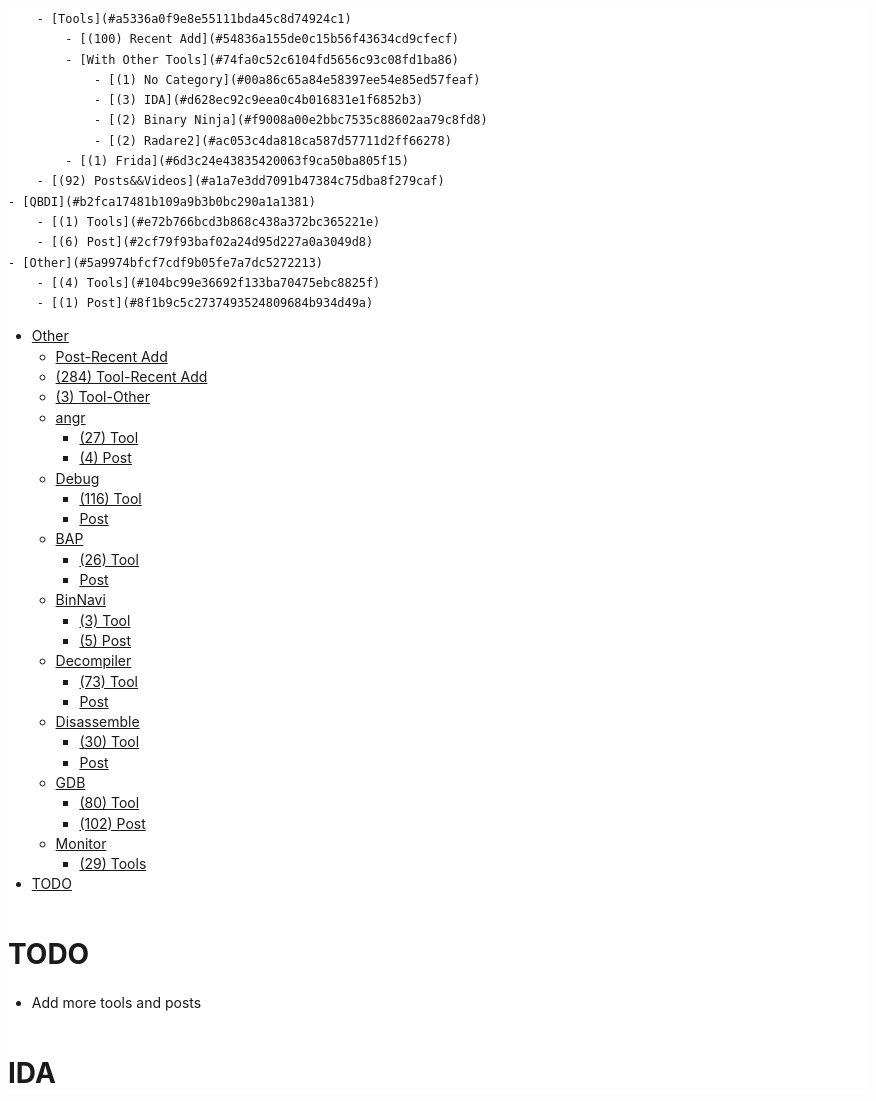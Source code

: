         - [Tools](#a5336a0f9e8e55111bda45c8d74924c1)
            - [(100) Recent Add](#54836a155de0c15b56f43634cd9cfecf)
            - [With Other Tools](#74fa0c52c6104fd5656c93c08fd1ba86)
                - [(1) No Category](#00a86c65a84e58397ee54e85ed57feaf)
                - [(3) IDA](#d628ec92c9eea0c4b016831e1f6852b3)
                - [(2) Binary Ninja](#f9008a00e2bbc7535c88602aa79c8fd8)
                - [(2) Radare2](#ac053c4da818ca587d57711d2ff66278)
            - [(1) Frida](#6d3c24e43835420063f9ca50ba805f15)
        - [(92) Posts&&Videos](#a1a7e3dd7091b47384c75dba8f279caf)
    - [QBDI](#b2fca17481b109a9b3b0bc290a1a1381)
        - [(1) Tools](#e72b766bcd3b868c438a372bc365221e)
        - [(6) Post](#2cf79f93baf02a24d95d227a0a3049d8)
    - [Other](#5a9974bfcf7cdf9b05fe7a7dc5272213)
        - [(4) Tools](#104bc99e36692f133ba70475ebc8825f)
        - [(1) Post](#8f1b9c5c2737493524809684b934d49a)
- [Other](#d3690e0b19c784e104273fe4d64b2362)
    - [Post-Recent Add](#9162e3507d24e58e9e944dd3f6066c0e)
    - [(284) Tool-Recent Add](#1d9dec1320a5d774dc8e0e7604edfcd3)
    - [(3) Tool-Other](#bc2b78af683e7ba983205592de8c3a7a)
    - [angr](#4fe330ae3e5ce0b39735b1bfea4528af)
        - [(27) Tool](#1ede5ade1e55074922eb4b6386f5ca65)
        - [(4) Post](#042ef9d415350eeb97ac2539c2fa530e)
    - [Debug](#324874bb7c3ead94eae6f1fa1af4fb68)
        - [(116) Tool](#d22bd989b2fdaeda14b64343b472dfb6)
        - [Post](#136c41f2d05739a74c6ec7d8a84df1e8)
    - [BAP](#9f8d3f2c9e46fbe6c25c22285c8226df)
        - [(26) Tool](#f10e9553770db6f98e8619dcd74166ef)
        - [Post](#e111826dde8fa44c575ce979fd54755d)
    - [BinNavi](#2683839f170250822916534f1db22eeb)
        - [(3) Tool](#2e4980c95871eae4ec0e76c42cc5c32f)
        - [(5) Post](#ff4dc5c746cb398d41fb69a4f8dfd497)
    - [Decompiler](#0971f295b0f67dc31b7aa45caf3f588f)
        - [(73) Tool](#e67c18b4b682ceb6716388522f9a1417)
        - [Post](#a748b79105651a8fd8ae856a7dc2b1de)
    - [Disassemble](#2df6d3d07e56381e1101097d013746a0)
        - [(30) Tool](#59f472c7575951c57d298aef21e7d73c)
        - [Post](#a6eb5a22deb33fc1919eaa073aa29ab5)
    - [GDB](#975d9f08e2771fccc112d9670eae1ed1)
        - [(80) Tool](#5f4381b0a90d88dd2296c2936f7e7f70)
        - [(102) Post](#37b17362d72f9c8793973bc4704893a2)
    - [Monitor](#70e64e3147675c9bcd48d4f475396e7f)
        - [(29) Tools](#cd76e644d8ddbd385939bb17fceab205)
- [TODO](#35f8efcff18d0449029e9d3157ac0899)


# <a id="35f8efcff18d0449029e9d3157ac0899"></a>TODO


- Add more tools and posts


# <a id="08e59e476824a221f6e4a69c0bba7d63"></a>IDA

